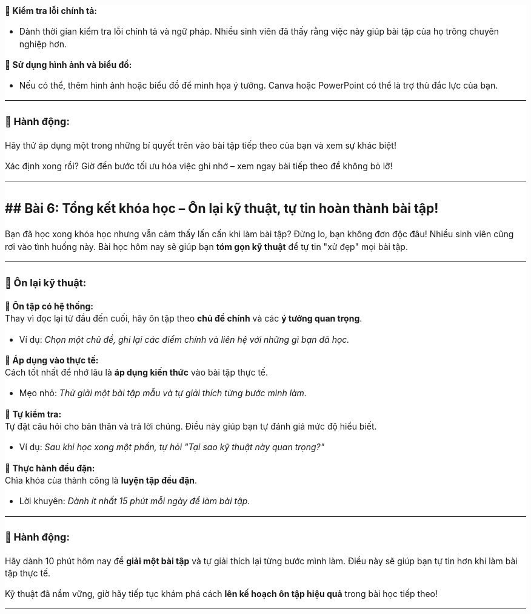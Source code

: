 **🔹 Kiểm tra lỗi chính tả:**
- Dành thời gian kiểm tra lỗi chính tả và ngữ pháp. Nhiều sinh viên đã thấy rằng việc này giúp bài tập của họ trông chuyên nghiệp hơn.

**🔹 Sử dụng hình ảnh và biểu đồ:**
- Nếu có thể, thêm hình ảnh hoặc biểu đồ để minh họa ý tưởng. Canva hoặc PowerPoint có thể là trợ thủ đắc lực của bạn.

---

### 🚀 Hành động:

Hãy thử áp dụng một trong những bí quyết trên vào bài tập tiếp theo của bạn và xem sự khác biệt!

Xác định xong rồi? Giờ đến bước tối ưu hóa việc ghi nhớ – xem ngay bài tiếp theo để không bỏ lỡ!

---
## ## Bài 6: Tổng kết khóa học – Ôn lại kỹ thuật, tự tin hoàn thành bài tập!

Bạn đã học xong khóa học nhưng vẫn cảm thấy lấn cấn khi làm bài tập? Đừng lo, bạn không đơn độc đâu! Nhiều sinh viên cũng rơi vào tình huống này. Bài học hôm nay sẽ giúp bạn **tóm gọn kỹ thuật** để tự tin "xử đẹp" mọi bài tập.

---

### 📌 Ôn lại kỹ thuật:

**🔹 Ôn tập có hệ thống:**  
Thay vì đọc lại từ đầu đến cuối, hãy ôn tập theo **chủ đề chính** và các **ý tưởng quan trọng**.  
- Ví dụ: *Chọn một chủ đề, ghi lại các điểm chính và liên hệ với những gì bạn đã học.*

**🔹 Áp dụng vào thực tế:**  
Cách tốt nhất để nhớ lâu là **áp dụng kiến thức** vào bài tập thực tế.  
- Mẹo nhỏ: *Thử giải một bài tập mẫu và tự giải thích từng bước mình làm.*

**🔹 Tự kiểm tra:**  
Tự đặt câu hỏi cho bản thân và trả lời chúng. Điều này giúp bạn tự đánh giá mức độ hiểu biết.  
- Ví dụ: *Sau khi học xong một phần, tự hỏi "Tại sao kỹ thuật này quan trọng?"*

**🔹 Thực hành đều đặn:**  
Chìa khóa của thành công là **luyện tập đều đặn**.  
- Lời khuyên: *Dành ít nhất 15 phút mỗi ngày để làm bài tập.*

---

### 🚀 Hành động:

Hãy dành 10 phút hôm nay để **giải một bài tập** và tự giải thích lại từng bước mình làm. Điều này sẽ giúp bạn tự tin hơn khi làm bài tập thực tế.

Kỹ thuật đã nắm vững, giờ hãy tiếp tục khám phá cách **lên kế hoạch ôn tập hiệu quả** trong bài học tiếp theo!

---
